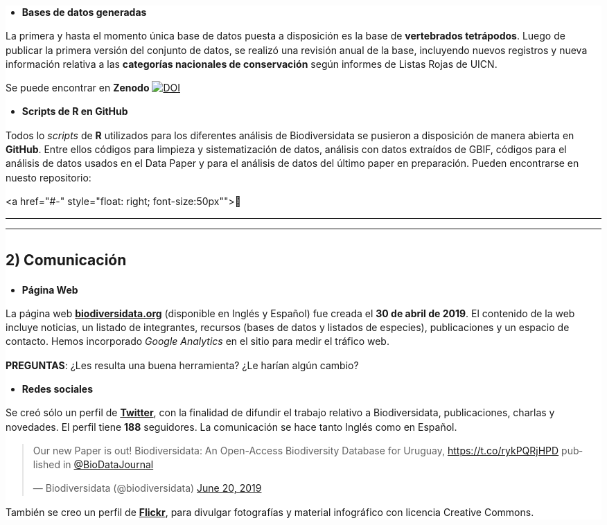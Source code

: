 
+   **Bases de datos generadas**

La primera y hasta el momento única base de datos puesta a disposición es la base de **vertebrados tetrápodos**. Luego de publicar la primera versión del conjunto de datos, se realizó una revisión anual de la base, incluyendo nuevos registros y nueva información relativa a las **categorías nacionales de conservación** según informes de Listas Rojas de UICN. 

Se puede encontrar en **Zenodo** [![DOI](https://zenodo.org/badge/DOI/10.5281/zenodo.2650169.svg)](https://doi.org/10.5281/zenodo.2650169)  


+   **Scripts de R en GitHub**

Todos lo *scripts* de **R** utilizados para los diferentes análisis de Biodiversidata se pusieron a disposición de manera abierta en **GitHub**. Entre ellos códigos para limpieza y sistematización de datos, análisis con datos extraídos de GBIF, códigos para el análisis de datos usados en el Data Paper y para el análisis de datos del último paper en preparación. Pueden encontrarse en nuesto repositorio:  

<div class="github-card" data-github="bienflorencia/rBiodiversidata" data-width="400" data-height="150" data-theme="default"></div>
<script src="//cdn.jsdelivr.net/github-cards/latest/widget.js"></script>  

<a href="#-" style="float: right; font-size:50px"">:arrow_up_small:</a>

---

---

## 2) Comunicación  


+   **Página Web**

La página web [**biodiversidata.org**](https://biodiversidata.org/) (disponible en Inglés y Español) fue creada el **30 de abril de 2019**. El contenido de la web incluye noticias, un listado de integrantes, recursos (bases de datos y listados de especies), publicaciones y un espacio de contacto. Hemos incorporado *Google Analytics* en el sitio para medir el tráfico web.

**PREGUNTAS**: ¿Les resulta una buena herramienta? ¿Le harían algún cambio?  


+   **Redes sociales**

Se creó sólo un perfil de [**Twitter**](https://twitter.com/biodiversidata), con la finalidad de difundir el trabajo relativo a Biodiversidata, publicaciones, charlas y novedades. El perfil tiene **188** seguidores. La comunicación se hace tanto Inglés como en Español.  

<blockquote class="twitter-tweet" data-theme="light"><p lang="en" dir="ltr">Our new Paper is out! Biodiversidata: An Open-Access Biodiversity Database for Uruguay, <a href="https://t.co/rykPQRjHPD">https://t.co/rykPQRjHPD</a> published in <a href="https://twitter.com/BioDataJournal?ref_src=twsrc%5Etfw">@BioDataJournal</a></p>&mdash; Biodiversidata (@biodiversidata) <a href="https://twitter.com/biodiversidata/status/1141675294459387904?ref_src=twsrc%5Etfw">June 20, 2019</a></blockquote> <script async src="https://platform.twitter.com/widgets.js" charset="utf-8"></script>  


También se creo un perfil de [**Flickr**](https://www.flickr.com/gp/biodiversidata/0qDct1), para divulgar fotografías y material infográfico con licencia Creative Commons.  
